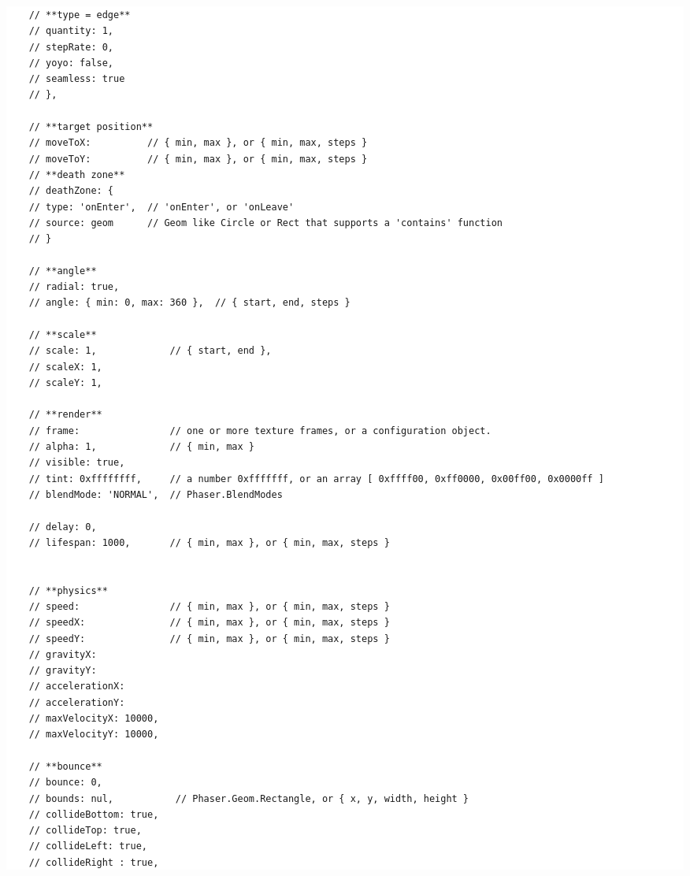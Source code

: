         // **type = edge**
        // quantity: 1,
        // stepRate: 0,
        // yoyo: false,
        // seamless: true
        // },

        // **target position**
        // moveToX:          // { min, max }, or { min, max, steps }
        // moveToY:          // { min, max }, or { min, max, steps }
        // **death zone**
        // deathZone: {
        // type: 'onEnter',  // 'onEnter', or 'onLeave'
        // source: geom      // Geom like Circle or Rect that supports a 'contains' function
        // }

        // **angle**
        // radial: true,
        // angle: { min: 0, max: 360 },  // { start, end, steps }

        // **scale**
        // scale: 1,             // { start, end },
        // scaleX: 1,
        // scaleY: 1,

        // **render**
        // frame:                // one or more texture frames, or a configuration object.
        // alpha: 1,             // { min, max }
        // visible: true,
        // tint: 0xffffffff,     // a number 0xfffffff, or an array [ 0xffff00, 0xff0000, 0x00ff00, 0x0000ff ]
        // blendMode: 'NORMAL',  // Phaser.BlendModes

        // delay: 0,
        // lifespan: 1000,       // { min, max }, or { min, max, steps }


        // **physics**
        // speed:                // { min, max }, or { min, max, steps }
        // speedX:               // { min, max }, or { min, max, steps }
        // speedY:               // { min, max }, or { min, max, steps }
        // gravityX:
        // gravityY:
        // accelerationX:
        // accelerationY:
        // maxVelocityX: 10000,
        // maxVelocityY: 10000,

        // **bounce**
        // bounce: 0,
        // bounds: nul,           // Phaser.Geom.Rectangle, or { x, y, width, height }
        // collideBottom: true,
        // collideTop: true,
        // collideLeft: true,
        // collideRight : true,
